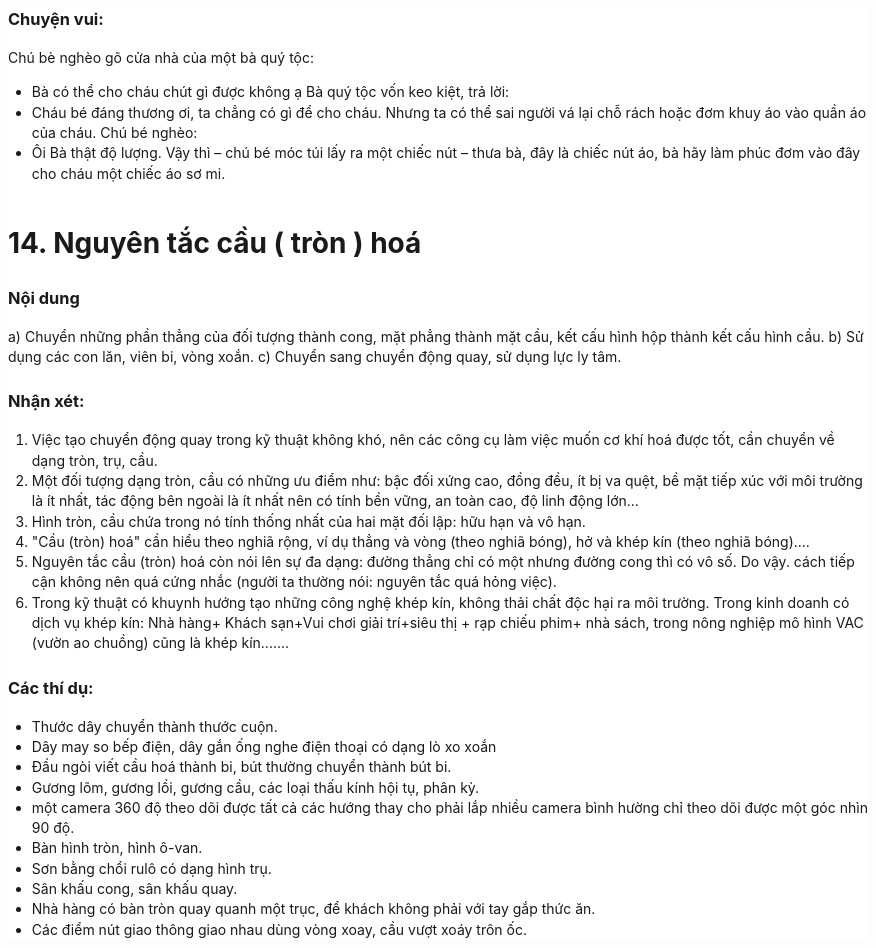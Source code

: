 ### Chuyện vui:

Chú bè nghèo gõ cửa nhà của một bà quý tộc:
- Bà có thể cho cháu chút gì được không ạ
Bà quý tộc vốn keo kiệt, trả lời:
- Cháu bé đáng thương ơi, ta chẳng có gì để cho cháu. Nhưng ta có thể sai người vá lại chỗ rách hoặc đơm khuy áo vào quần áo của cháu.
Chú bé nghèo:
- Ôi Bà thật độ lượng. Vậy thì – chú bé móc túi lấy ra một chiếc nút – thưa bà, đây là chiếc nút áo, bà hãy làm phúc đơm vào đây cho cháu một chiếc áo sơ mi.


# 14. Nguyên tắc cầu ( tròn ) hoá

### Nội dung

a) Chuyển những phần thẳng của đối tượng thành cong, mặt phẳng thành mặt cầu, kết cấu hình hộp thành kết cấu hình cầu.
b) Sử dụng các con lăn, viên bi, vòng xoắn.
c) Chuyển sang chuyển động quay, sử dụng lực ly tâm.

### Nhận xét:

1. Việc tạo chuyển động quay trong kỹ thuật không khó, nên các công cụ làm việc muốn cơ khí hoá được tốt, cần chuyển về dạng tròn, trụ, cầu.
2. Một đối tượng dạng tròn, cầu có những ưu điểm như: bậc đối xứng cao, đồng đều, ít bị va quệt, bề mặt tiếp xúc với môi trường là ít nhất, tác động bên ngoài là ít nhất nên có tính bền vững, an toàn cao, độ linh động lớn...
3. Hình tròn, cầu chứa trong nó tính thống nhất của hai mặt đối lập: hữu hạn và vô hạn.
4. "Cầu (tròn) hoá" cần hiểu theo nghiã rộng, ví dụ thẳng và vòng (theo nghiã bóng), hở và khép kín (theo nghiã bóng)....
5. Nguyên tắc cầu (tròn) hoá còn nói lên sự đa dạng: đường thẳng chỉ có một nhưng đường cong thì có vô số. Do vậy. cách tiếp cận không nên quá cứng nhắc (người ta thường nói: nguyên tắc quá hỏng việc).
6. Trong kỹ thuật có khuynh hướng tạo những công nghệ khép kín, không thải chất độc hại ra môi trường. Trong kinh doanh có dịch vụ khép kín: Nhà hàng+ Khách sạn+Vui chơi giải trí+siêu thị + rạp chiếu phim+ nhà sách, trong nông nghiệp mô hình VAC (vườn ao chuồng) cũng là khép kín.......

### Các thí dụ:

- Thước dây chuyển thành thước cuộn.
- Dây may so bếp điện, dây gắn ống nghe điện thoại có dạng lò xo xoắn
- Đầu ngòi viết cầu hoá thành bi, bút thường chuyển thành bút bi.
- Gương lõm, gương lồi, gương cầu, các loại thấu kính hội tụ, phân kỳ.
- một camera 360 độ theo dõi được tất cả các hướng thay cho phải lắp nhiều camera bình hường chỉ theo dõi được một góc nhìn 90 độ.
- Bàn hình tròn, hình ô-van.
- Sơn bằng chổi rulô có dạng hình trụ.
- Sân khấu cong, sân khấu quay.
- Nhà hàng có bàn tròn quay quanh một trục, để khách không phải với tay gắp thức ăn.
- Các điểm nút giao thông giao nhau dùng vòng xoay, cầu vượt xoáy trôn ốc.
